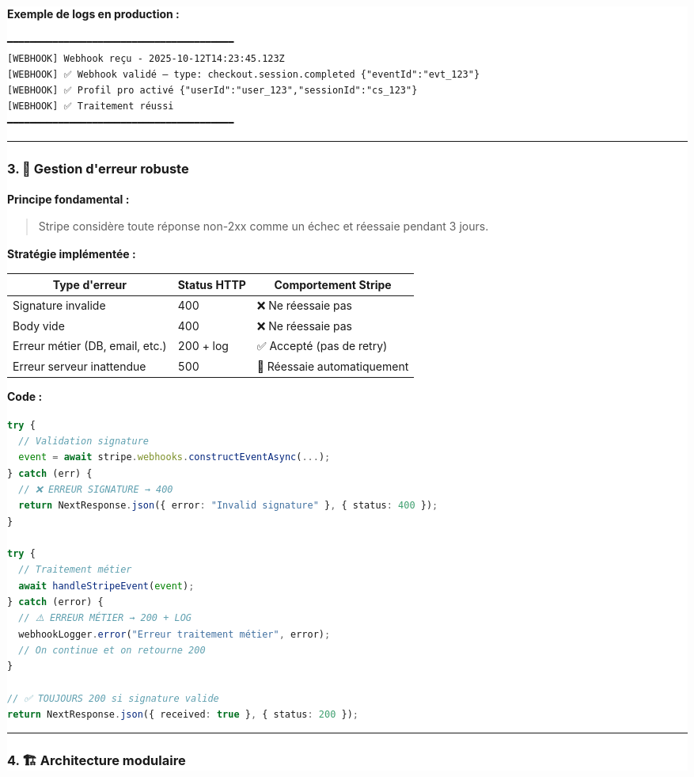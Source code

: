 **Exemple de logs en production :**
```
━━━━━━━━━━━━━━━━━━━━━━━━━━━━━━━━━━━━━━━━
[WEBHOOK] Webhook reçu - 2025-10-12T14:23:45.123Z
[WEBHOOK] ✅ Webhook validé — type: checkout.session.completed {"eventId":"evt_123"}
[WEBHOOK] ✅ Profil pro activé {"userId":"user_123","sessionId":"cs_123"}
[WEBHOOK] ✅ Traitement réussi
━━━━━━━━━━━━━━━━━━━━━━━━━━━━━━━━━━━━━━━━
```

---

### 3. 🎯 Gestion d'erreur robuste

**Principe fondamental :**
> Stripe considère toute réponse non-2xx comme un échec et réessaie pendant 3 jours.

**Stratégie implémentée :**

| Type d'erreur | Status HTTP | Comportement Stripe |
|--------------|-------------|---------------------|
| Signature invalide | 400 | ❌ Ne réessaie pas |
| Body vide | 400 | ❌ Ne réessaie pas |
| Erreur métier (DB, email, etc.) | 200 + log | ✅ Accepté (pas de retry) |
| Erreur serveur inattendue | 500 | 🔄 Réessaie automatiquement |

**Code :**
```typescript
try {
  // Validation signature
  event = await stripe.webhooks.constructEventAsync(...);
} catch (err) {
  // ❌ ERREUR SIGNATURE → 400
  return NextResponse.json({ error: "Invalid signature" }, { status: 400 });
}

try {
  // Traitement métier
  await handleStripeEvent(event);
} catch (error) {
  // ⚠️ ERREUR MÉTIER → 200 + LOG
  webhookLogger.error("Erreur traitement métier", error);
  // On continue et on retourne 200
}

// ✅ TOUJOURS 200 si signature valide
return NextResponse.json({ received: true }, { status: 200 });
```

---

### 4. 🏗️ Architecture modulaire
